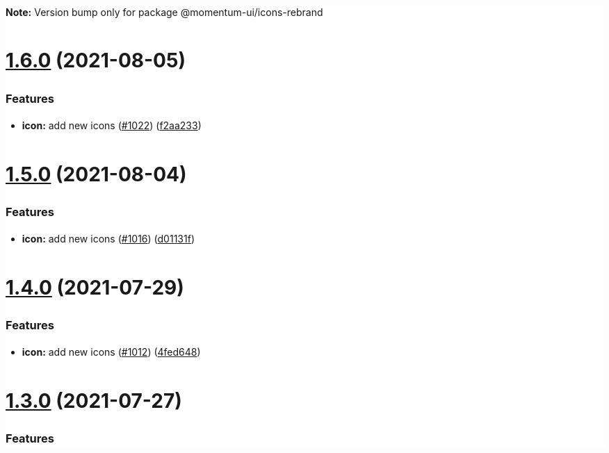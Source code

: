 **Note:** Version bump only for package @momentum-ui/icons-rebrand





# [1.6.0](https://github.com/momentum-design/momentum-ui/compare/@momentum-ui/icons-rebrand@1.5.0...@momentum-ui/icons-rebrand@1.6.0) (2021-08-05)


### Features

* **icon:** add new icons ([#1022](https://github.com/momentum-design/momentum-ui/issues/1022)) ([f2aa233](https://github.com/momentum-design/momentum-ui/commit/f2aa233f7e50f3fbdce3ec6b7ab9c79615d23dd3))





# [1.5.0](https://github.com/momentum-design/momentum-ui/compare/@momentum-ui/icons-rebrand@1.4.0...@momentum-ui/icons-rebrand@1.5.0) (2021-08-04)


### Features

* **icon:** add new icons ([#1016](https://github.com/momentum-design/momentum-ui/issues/1016)) ([d01131f](https://github.com/momentum-design/momentum-ui/commit/d01131fc2ee902f2bcb6785ed1341231fb028d65))





# [1.4.0](https://github.com/momentum-design/momentum-ui/compare/@momentum-ui/icons-rebrand@1.3.0...@momentum-ui/icons-rebrand@1.4.0) (2021-07-29)


### Features

* **icon:** add new icons ([#1012](https://github.com/momentum-design/momentum-ui/issues/1012)) ([4fed648](https://github.com/momentum-design/momentum-ui/commit/4fed6486fd757b21c5e4b0fb4ad1a0eef38e4f66))





# [1.3.0](https://github.com/momentum-design/momentum-ui/compare/@momentum-ui/icons-rebrand@1.2.0...@momentum-ui/icons-rebrand@1.3.0) (2021-07-27)


### Features
